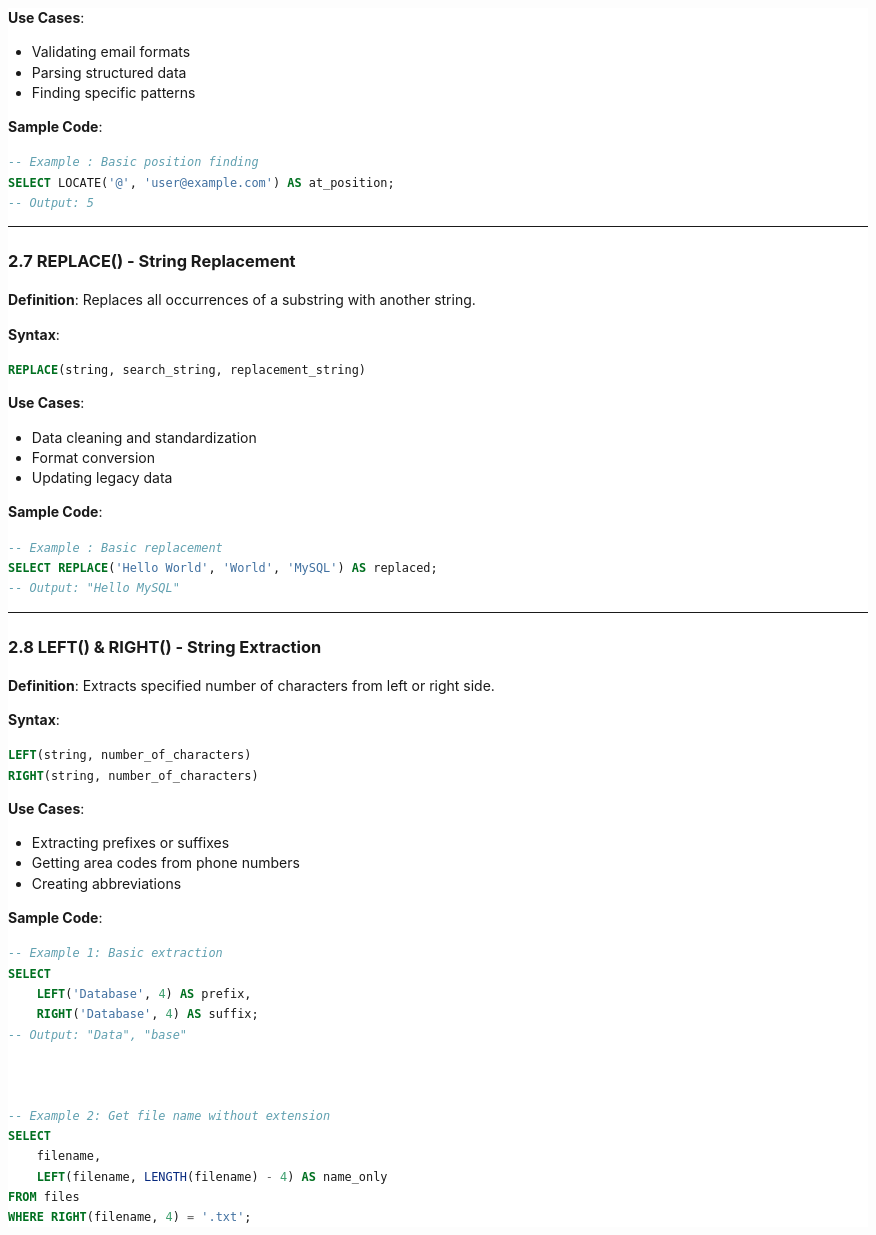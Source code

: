 **Use Cases**:
- Validating email formats
- Parsing structured data
- Finding specific patterns

**Sample Code**:
```sql
-- Example : Basic position finding
SELECT LOCATE('@', 'user@example.com') AS at_position;
-- Output: 5
```

---

### 2.7 REPLACE() - String Replacement

**Definition**: Replaces all occurrences of a substring with another string.

**Syntax**:
```sql
REPLACE(string, search_string, replacement_string)
```

**Use Cases**:
- Data cleaning and standardization
- Format conversion
- Updating legacy data

**Sample Code**:
```sql
-- Example : Basic replacement
SELECT REPLACE('Hello World', 'World', 'MySQL') AS replaced;
-- Output: "Hello MySQL"

```

---

### 2.8 LEFT() & RIGHT() - String Extraction

**Definition**: Extracts specified number of characters from left or right side.

**Syntax**:
```sql
LEFT(string, number_of_characters)
RIGHT(string, number_of_characters)
```

**Use Cases**:
- Extracting prefixes or suffixes
- Getting area codes from phone numbers
- Creating abbreviations

**Sample Code**:
```sql
-- Example 1: Basic extraction
SELECT 
    LEFT('Database', 4) AS prefix,
    RIGHT('Database', 4) AS suffix;
-- Output: "Data", "base"



-- Example 2: Get file name without extension
SELECT 
    filename,
    LEFT(filename, LENGTH(filename) - 4) AS name_only
FROM files 
WHERE RIGHT(filename, 4) = '.txt';
```